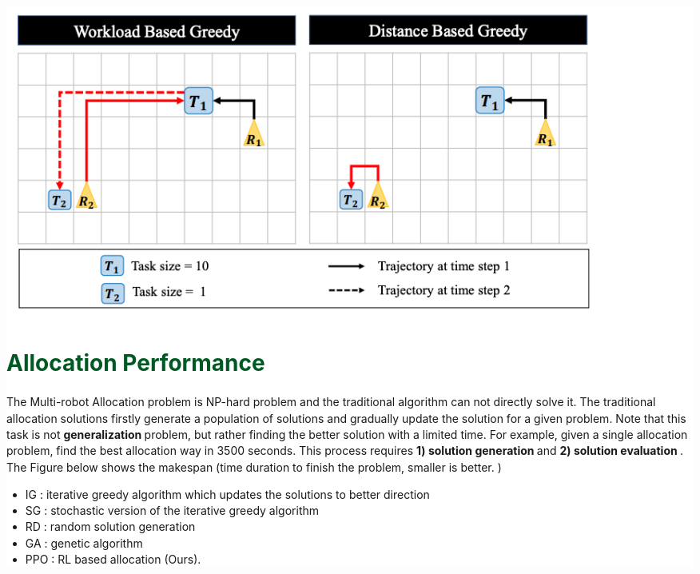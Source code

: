 <img src="/assets/img/paper/multirobot-allocation/img3.png" width=750px>
</center>

<h1 style='color:#005922'>  Allocation Performance </h1>
<p>
The Multi-robot Allocation problem is NP-hard problem and the traditional algorithm can not directly solve it. 
The traditional allocation solutions firstly generate a population of solutions and gradually update the solution for a given problem. 
Note that this task is not <strong> generalization </strong> problem, but rather finding the better solution with a limited time. For example, given a single allocation problem, find the best allocation way in 3500 seconds. 
This process requires <strong> 1) solution generation </strong> and <strong> 2) solution evaluation </strong>.  The Figure below shows the makespan (time duration to finish the problem, smaller is better. )
</p>

<ul>
  <li>  IG : iterative greedy algorithm which updates the solutions to better direction </li>
  <li>  SG : stochastic version of the iterative greedy algorithm  </li>
  <li>  RD : random solution generation </li>
  <li>  GA : genetic algorithm </li>
  <li>  PPO : RL based allocation (Ours). </li>
</ul>

<center>